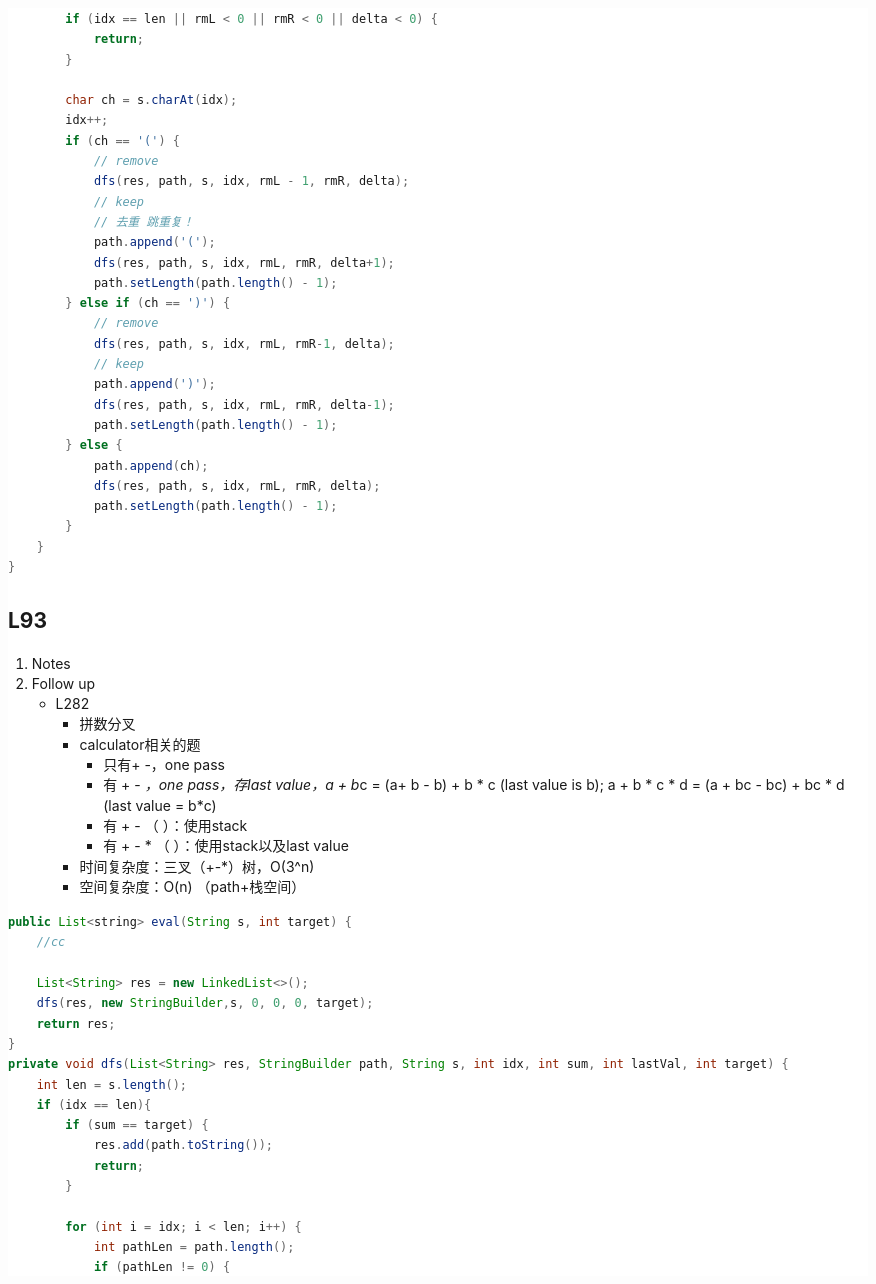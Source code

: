 ```java
        if (idx == len || rmL < 0 || rmR < 0 || delta < 0) {
            return;
        }

        char ch = s.charAt(idx);
        idx++;
        if (ch == '(') {
            // remove
            dfs(res, path, s, idx, rmL - 1, rmR, delta);
            // keep
            // 去重 跳重复！
            path.append('(');
            dfs(res, path, s, idx, rmL, rmR, delta+1);
            path.setLength(path.length() - 1);
        } else if (ch == ')') {
            // remove
            dfs(res, path, s, idx, rmL, rmR-1, delta);
            // keep
            path.append(')');
            dfs(res, path, s, idx, rmL, rmR, delta-1);
            path.setLength(path.length() - 1);
        } else {
            path.append(ch);
            dfs(res, path, s, idx, rmL, rmR, delta);
            path.setLength(path.length() - 1);
        }
    }
}
```
## L93
1. Notes
2. Follow up
   - L282
     - 拼数分叉
     - calculator相关的题
       - 只有+ -，one pass
       - 有 + - *，one pass，存last value，a + b*c = (a+ b - b) + b * c (last value is b); a + b * c * d = (a + bc - bc) + bc * d (last value = b*c)
       - 有 + - （ ）：使用stack
       - 有 + - * （ ）：使用stack以及last value
     - 时间复杂度：三叉（+-*）树，O(3^n)
     - 空间复杂度：O(n) （path+栈空间）
```java
public List<string> eval(String s, int target) {
    //cc

    List<String> res = new LinkedList<>();
    dfs(res, new StringBuilder,s, 0, 0, 0, target);
    return res;
}
private void dfs(List<String> res, StringBuilder path, String s, int idx, int sum, int lastVal, int target) {
    int len = s.length();
    if (idx == len){
        if (sum == target) {
            res.add(path.toString());
            return;
        }

        for (int i = idx; i < len; i++) {
            int pathLen = path.length();
            if (pathLen != 0) {
```